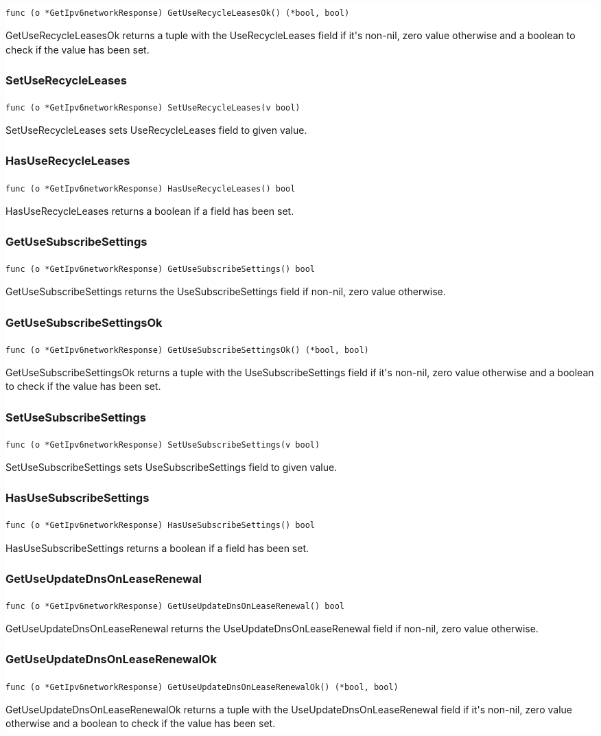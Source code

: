 `func (o *GetIpv6networkResponse) GetUseRecycleLeasesOk() (*bool, bool)`

GetUseRecycleLeasesOk returns a tuple with the UseRecycleLeases field if it's non-nil, zero value otherwise
and a boolean to check if the value has been set.

### SetUseRecycleLeases

`func (o *GetIpv6networkResponse) SetUseRecycleLeases(v bool)`

SetUseRecycleLeases sets UseRecycleLeases field to given value.

### HasUseRecycleLeases

`func (o *GetIpv6networkResponse) HasUseRecycleLeases() bool`

HasUseRecycleLeases returns a boolean if a field has been set.

### GetUseSubscribeSettings

`func (o *GetIpv6networkResponse) GetUseSubscribeSettings() bool`

GetUseSubscribeSettings returns the UseSubscribeSettings field if non-nil, zero value otherwise.

### GetUseSubscribeSettingsOk

`func (o *GetIpv6networkResponse) GetUseSubscribeSettingsOk() (*bool, bool)`

GetUseSubscribeSettingsOk returns a tuple with the UseSubscribeSettings field if it's non-nil, zero value otherwise
and a boolean to check if the value has been set.

### SetUseSubscribeSettings

`func (o *GetIpv6networkResponse) SetUseSubscribeSettings(v bool)`

SetUseSubscribeSettings sets UseSubscribeSettings field to given value.

### HasUseSubscribeSettings

`func (o *GetIpv6networkResponse) HasUseSubscribeSettings() bool`

HasUseSubscribeSettings returns a boolean if a field has been set.

### GetUseUpdateDnsOnLeaseRenewal

`func (o *GetIpv6networkResponse) GetUseUpdateDnsOnLeaseRenewal() bool`

GetUseUpdateDnsOnLeaseRenewal returns the UseUpdateDnsOnLeaseRenewal field if non-nil, zero value otherwise.

### GetUseUpdateDnsOnLeaseRenewalOk

`func (o *GetIpv6networkResponse) GetUseUpdateDnsOnLeaseRenewalOk() (*bool, bool)`

GetUseUpdateDnsOnLeaseRenewalOk returns a tuple with the UseUpdateDnsOnLeaseRenewal field if it's non-nil, zero value otherwise
and a boolean to check if the value has been set.
